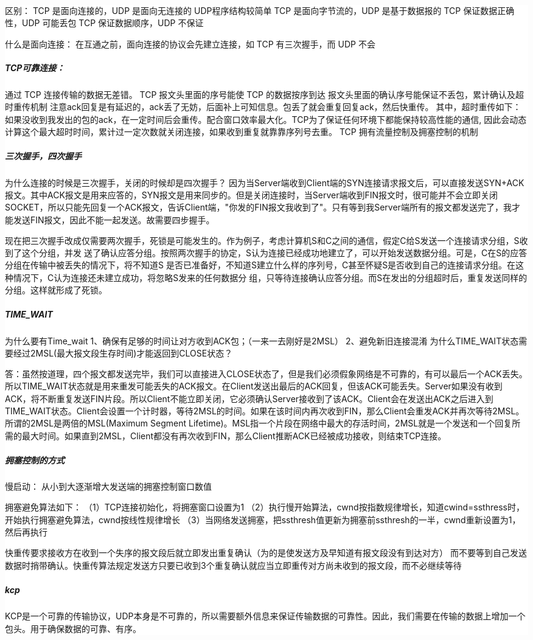 区别：
TCP 是面向连接的，UDP 是面向无连接的
UDP程序结构较简单
TCP 是面向字节流的，UDP 是基于数据报的
TCP 保证数据正确性，UDP 可能丢包
TCP 保证数据顺序，UDP 不保证

什么是面向连接：
在互通之前，面向连接的协议会先建立连接，如 TCP 有三次握手，而 UDP 不会

##### TCP可靠连接：
通过 TCP 连接传输的数据无差错。
TCP 报文头里面的序号能使 TCP 的数据按序到达
报文头里面的确认序号能保证不丢包，累计确认及超时重传机制
注意ack回复是有延迟的，ack丢了无妨，后面补上可知信息。包丢了就会重复回复ack，然后快重传。
其中，超时重传如下：如果没收到我发出的包的ack，在一定时间后会重传。配合窗口效率最大化。TCP为了保证任何环境下都能保持较高性能的通信, 因此会动态计算这个最大超时时间，累计过一定次数就关闭连接，如果收到重复就靠靠序列号去重。
TCP 拥有流量控制及拥塞控制的机制

##### 三次握手，四次握手
为什么连接的时候是三次握手，关闭的时候却是四次握手？
因为当Server端收到Client端的SYN连接请求报文后，可以直接发送SYN+ACK报文。其中ACK报文是用来应答的，SYN报文是用来同步的。但是关闭连接时，当Server端收到FIN报文时，很可能并不会立即关闭SOCKET，所以只能先回复一个ACK报文，告诉Client端，"你发的FIN报文我收到了"。只有等到我Server端所有的报文都发送完了，我才能发送FIN报文，因此不能一起发送。故需要四步握手。

现在把三次握手改成仅需要两次握手，死锁是可能发生的。作为例子，考虑计算机S和C之间的通信，假定C给S发送一个连接请求分组，S收到了这个分组，并发 送了确认应答分组。按照两次握手的协定，S认为连接已经成功地建立了，可以开始发送数据分组。可是，C在S的应答分组在传输中被丢失的情况下，将不知道S 是否已准备好，不知道S建立什么样的序列号，C甚至怀疑S是否收到自己的连接请求分组。在这种情况下，C认为连接还未建立成功，将忽略S发来的任何数据分 组，只等待连接确认应答分组。而S在发出的分组超时后，重复发送同样的分组。这样就形成了死锁。

##### TIME_WAIT
为什么要有Time_wait
1、确保有足够的时间让对方收到ACK包；（一来一去刚好是2MSL）
2、避免新旧连接混淆
为什么TIME_WAIT状态需要经过2MSL(最大报文段生存时间)才能返回到CLOSE状态？

答：虽然按道理，四个报文都发送完毕，我们可以直接进入CLOSE状态了，但是我们必须假象网络是不可靠的，有可以最后一个ACK丢失。所以TIME_WAIT状态就是用来重发可能丢失的ACK报文。在Client发送出最后的ACK回复，但该ACK可能丢失。Server如果没有收到ACK，将不断重复发送FIN片段。所以Client不能立即关闭，它必须确认Server接收到了该ACK。Client会在发送出ACK之后进入到TIME_WAIT状态。Client会设置一个计时器，等待2MSL的时间。如果在该时间内再次收到FIN，那么Client会重发ACK并再次等待2MSL。所谓的2MSL是两倍的MSL(Maximum Segment Lifetime)。MSL指一个片段在网络中最大的存活时间，2MSL就是一个发送和一个回复所需的最大时间。如果直到2MSL，Client都没有再次收到FIN，那么Client推断ACK已经被成功接收，则结束TCP连接。

##### 拥塞控制的方式
慢启动：
从小到大逐渐增大发送端的拥塞控制窗口数值

拥塞避免算法如下：
（1）TCP连接初始化，将拥塞窗口设置为1
（2）执行慢开始算法，cwnd按指数规律增长，知道cwind=ssthress时，开始执行拥塞避免算法，cwnd按线性规律增长
（3）当网络发送拥塞，把ssthresh值更新为拥塞前ssthresh的一半，cwnd重新设置为1，然后再执行

快重传要求接收方在收到一个失序的报文段后就立即发出重复确认（为的是使发送方及早知道有报文段没有到达对方）
而不要等到自己发送数据时捎带确认。快重传算法规定发送方只要已收到3个重复确认就应当立即重传对方尚未收到的报文段，而不必继续等待

##### kcp
KCP是一个可靠的传输协议，UDP本身是不可靠的，所以需要额外信息来保证传输数据的可靠性。因此，我们需要在传输的数据上增加一个包头。用于确保数据的可靠、有序。
